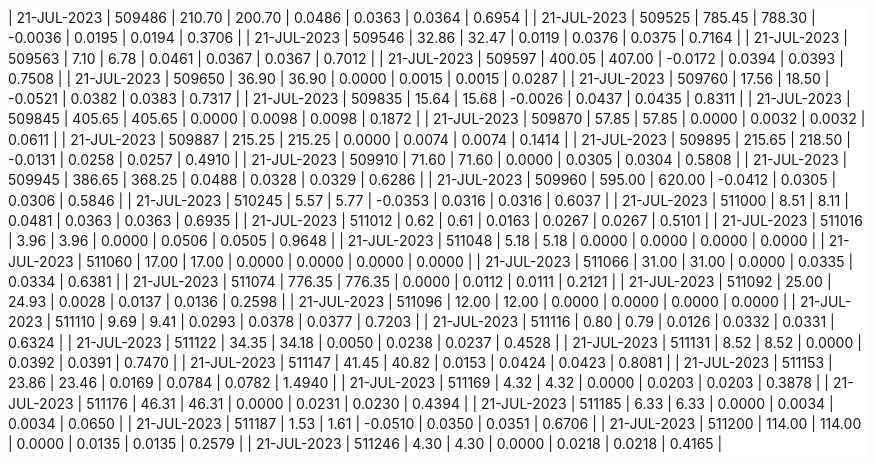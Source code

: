 | 21-JUL-2023 | 509486 | 210.70 | 200.70 | 0.0486 | 0.0363 | 0.0364 | 0.6954 |
| 21-JUL-2023 | 509525 | 785.45 | 788.30 | -0.0036 | 0.0195 | 0.0194 | 0.3706 |
| 21-JUL-2023 | 509546 | 32.86 | 32.47 | 0.0119 | 0.0376 | 0.0375 | 0.7164 |
| 21-JUL-2023 | 509563 | 7.10 | 6.78 | 0.0461 | 0.0367 | 0.0367 | 0.7012 |
| 21-JUL-2023 | 509597 | 400.05 | 407.00 | -0.0172 | 0.0394 | 0.0393 | 0.7508 |
| 21-JUL-2023 | 509650 | 36.90 | 36.90 | 0.0000 | 0.0015 | 0.0015 | 0.0287 |
| 21-JUL-2023 | 509760 | 17.56 | 18.50 | -0.0521 | 0.0382 | 0.0383 | 0.7317 |
| 21-JUL-2023 | 509835 | 15.64 | 15.68 | -0.0026 | 0.0437 | 0.0435 | 0.8311 |
| 21-JUL-2023 | 509845 | 405.65 | 405.65 | 0.0000 | 0.0098 | 0.0098 | 0.1872 |
| 21-JUL-2023 | 509870 | 57.85 | 57.85 | 0.0000 | 0.0032 | 0.0032 | 0.0611 |
| 21-JUL-2023 | 509887 | 215.25 | 215.25 | 0.0000 | 0.0074 | 0.0074 | 0.1414 |
| 21-JUL-2023 | 509895 | 215.65 | 218.50 | -0.0131 | 0.0258 | 0.0257 | 0.4910 |
| 21-JUL-2023 | 509910 | 71.60 | 71.60 | 0.0000 | 0.0305 | 0.0304 | 0.5808 |
| 21-JUL-2023 | 509945 | 386.65 | 368.25 | 0.0488 | 0.0328 | 0.0329 | 0.6286 |
| 21-JUL-2023 | 509960 | 595.00 | 620.00 | -0.0412 | 0.0305 | 0.0306 | 0.5846 |
| 21-JUL-2023 | 510245 | 5.57 | 5.77 | -0.0353 | 0.0316 | 0.0316 | 0.6037 |
| 21-JUL-2023 | 511000 | 8.51 | 8.11 | 0.0481 | 0.0363 | 0.0363 | 0.6935 |
| 21-JUL-2023 | 511012 | 0.62 | 0.61 | 0.0163 | 0.0267 | 0.0267 | 0.5101 |
| 21-JUL-2023 | 511016 | 3.96 | 3.96 | 0.0000 | 0.0506 | 0.0505 | 0.9648 |
| 21-JUL-2023 | 511048 | 5.18 | 5.18 | 0.0000 | 0.0000 | 0.0000 | 0.0000 |
| 21-JUL-2023 | 511060 | 17.00 | 17.00 | 0.0000 | 0.0000 | 0.0000 | 0.0000 |
| 21-JUL-2023 | 511066 | 31.00 | 31.00 | 0.0000 | 0.0335 | 0.0334 | 0.6381 |
| 21-JUL-2023 | 511074 | 776.35 | 776.35 | 0.0000 | 0.0112 | 0.0111 | 0.2121 |
| 21-JUL-2023 | 511092 | 25.00 | 24.93 | 0.0028 | 0.0137 | 0.0136 | 0.2598 |
| 21-JUL-2023 | 511096 | 12.00 | 12.00 | 0.0000 | 0.0000 | 0.0000 | 0.0000 |
| 21-JUL-2023 | 511110 | 9.69 | 9.41 | 0.0293 | 0.0378 | 0.0377 | 0.7203 |
| 21-JUL-2023 | 511116 | 0.80 | 0.79 | 0.0126 | 0.0332 | 0.0331 | 0.6324 |
| 21-JUL-2023 | 511122 | 34.35 | 34.18 | 0.0050 | 0.0238 | 0.0237 | 0.4528 |
| 21-JUL-2023 | 511131 | 8.52 | 8.52 | 0.0000 | 0.0392 | 0.0391 | 0.7470 |
| 21-JUL-2023 | 511147 | 41.45 | 40.82 | 0.0153 | 0.0424 | 0.0423 | 0.8081 |
| 21-JUL-2023 | 511153 | 23.86 | 23.46 | 0.0169 | 0.0784 | 0.0782 | 1.4940 |
| 21-JUL-2023 | 511169 | 4.32 | 4.32 | 0.0000 | 0.0203 | 0.0203 | 0.3878 |
| 21-JUL-2023 | 511176 | 46.31 | 46.31 | 0.0000 | 0.0231 | 0.0230 | 0.4394 |
| 21-JUL-2023 | 511185 | 6.33 | 6.33 | 0.0000 | 0.0034 | 0.0034 | 0.0650 |
| 21-JUL-2023 | 511187 | 1.53 | 1.61 | -0.0510 | 0.0350 | 0.0351 | 0.6706 |
| 21-JUL-2023 | 511200 | 114.00 | 114.00 | 0.0000 | 0.0135 | 0.0135 | 0.2579 |
| 21-JUL-2023 | 511246 | 4.30 | 4.30 | 0.0000 | 0.0218 | 0.0218 | 0.4165 |